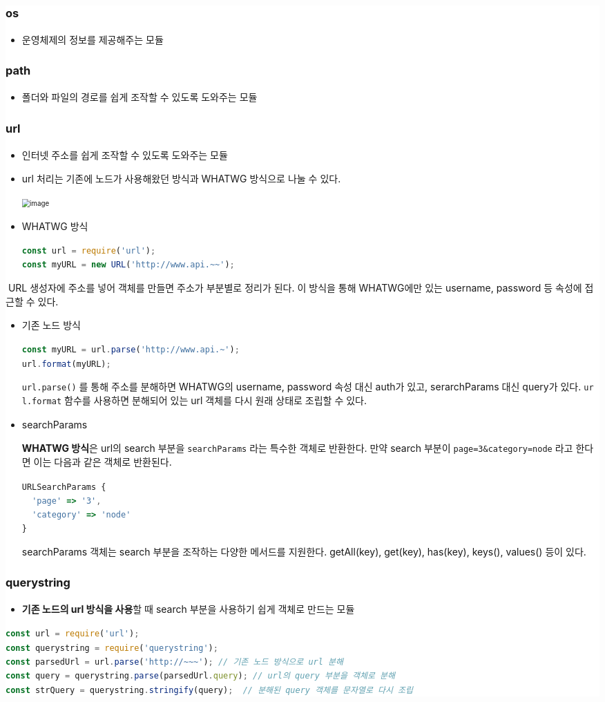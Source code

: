### os

- 운영체제의 정보를 제공해주는 모듈

### path

- 폴더와 파일의 경로를 쉽게 조작할 수 있도록 도와주는 모듈

### url

- 인터넷 주소를 쉽게 조작할 수 있도록 도와주는 모듈

- url 처리는 기존에 노드가 사용해왔던 방식과 WHATWG 방식으로 나눌 수 있다. 

  <img src="https://user-images.githubusercontent.com/67703882/219432943-3d94babf-46cc-4dc4-8a92-0ff67f8adf20.png" alt="image" style="zoom:70%;" />

- WHATWG 방식

  ```js
  const url = require('url');
  const myURL = new URL('http://www.api.~~');
  ```

​		URL 생성자에 주소를 넣어 객체를 만들면 주소가 부분별로 정리가 된다. 이 방식을 통해 WHATWG에만 있는 username, password 등 속성에 접근할 수 있다.

- 기존 노드 방식

  ```js
  const myURL = url.parse('http://www.api.~');
  url.format(myURL);
  ```

  `url.parse()` 를 통해 주소를 분해하면 WHATWG의 username, password 속성 대신 auth가 있고, serarchParams 대신 query가 있다. `url.format` 함수를 사용하면 분해되어 있는 url 객체를 다시 원래 상태로 조립할 수 있다. 

- searchParams 

  **WHATWG 방식**은 url의 search 부분을 `searchParams` 라는 특수한 객체로 반환한다. 만약 search 부분이 `page=3&category=node` 라고 한다면 이는 다음과 같은 객체로 반환된다. 

  ```js
  URLSearchParams {
    'page' => '3',
    'category' => 'node'
  }
  ```

  searchParams 객체는 search 부분을 조작하는 다양한 메서드를 지원한다. getAll(key), get(key), has(key), keys(), values() 등이 있다.

### querystring

- **기존 노드의 url 방식을 사용**할 때 search 부분을 사용하기 쉽게 객체로 만드는 모듈

```js
const url = require('url');
const querystring = require('querystring');
const parsedUrl = url.parse('http://~~~'); // 기존 노드 방식으로 url 분해
const query = querystring.parse(parsedUrl.query); // url의 query 부분을 객체로 분해
const strQuery = querystring.stringify(query);  // 분해된 query 객체를 문자열로 다시 조립
```
